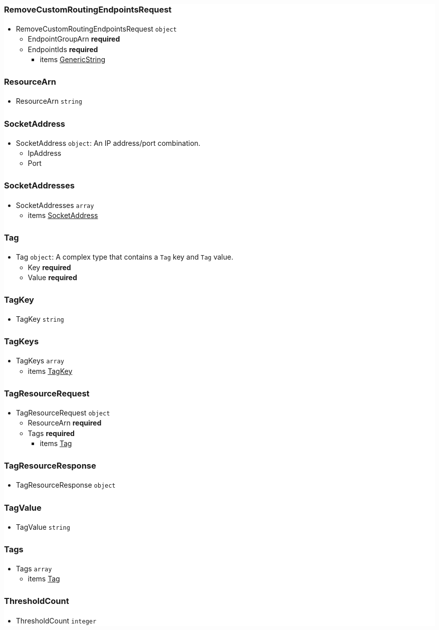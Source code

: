 ### RemoveCustomRoutingEndpointsRequest
* RemoveCustomRoutingEndpointsRequest `object`
  * EndpointGroupArn **required**
  * EndpointIds **required**
    * items [GenericString](#genericstring)

### ResourceArn
* ResourceArn `string`

### SocketAddress
* SocketAddress `object`: An IP address/port combination.
  * IpAddress
  * Port

### SocketAddresses
* SocketAddresses `array`
  * items [SocketAddress](#socketaddress)

### Tag
* Tag `object`: A complex type that contains a <code>Tag</code> key and <code>Tag</code> value.
  * Key **required**
  * Value **required**

### TagKey
* TagKey `string`

### TagKeys
* TagKeys `array`
  * items [TagKey](#tagkey)

### TagResourceRequest
* TagResourceRequest `object`
  * ResourceArn **required**
  * Tags **required**
    * items [Tag](#tag)

### TagResourceResponse
* TagResourceResponse `object`

### TagValue
* TagValue `string`

### Tags
* Tags `array`
  * items [Tag](#tag)

### ThresholdCount
* ThresholdCount `integer`
